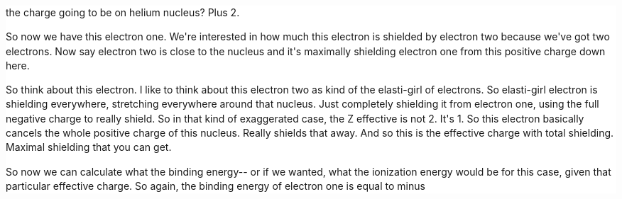   <span m='390900'>the</span> <span m='390980'>charge</span> <span m='391610'>going</span>
  <span m='391740'>to</span> <span m='391810'>be</span> <span m='392520'>on</span>
  <span m='392960'>helium</span> <span m='393780'>nucleus?</span> <span m='396370'>Plus</span>
  <span m='396700'>2.</span> </p><p><span m='397910'>So</span> <span m='398080'>now</span>
  <span m='398420'>we</span> <span m='398530'>have</span> <span m='398790'>this</span>
  <span m='398950'>electron</span> <span m='399460'>one.</span> <span m='399820'>We're</span>
  <span m='399970'>interested</span> <span m='400370'>in</span> <span m='400430'>how</span>
  <span m='400650'>much</span> <span m='401010'>this</span> <span m='401390'>electron</span>
  <span m='402010'>is</span> <span m='402140'>shielded</span> <span m='403100'>by</span>
  <span m='403550'>electron</span> <span m='404190'>two because</span> <span m='404650'>we've</span>
  <span m='404760'>got</span> <span m='405020'>two</span> <span m='405280'>electrons.</span>
  <span m='406830'>Now</span> <span m='407020'>say</span> <span m='407330'>electron</span>
  <span m='408060'>two</span> <span m='408740'>is</span> <span m='408930'>close</span>
  <span m='409320'>to</span> <span m='409400'>the</span> <span m='409500'>nucleus</span>
  <span m='410170'>and</span> <span m='410310'>it's</span> <span m='410470'>maximally</span>
  <span m='411500'>shielding</span> <span m='412560'>electron</span> <span m='413310'>one</span>
  <span m='413700'>from</span> <span m='414130'>this</span> <span m='414370'>positive</span>
  <span m='414940'>charge</span> <span m='415480'>down</span> <span m='415760'>here.</span>
  </p><p><span m='416620'>So</span> <span m='416830'>think</span> <span m='417080'>about</span>
  <span m='417470'>this</span> <span m='417680'>electron.</span> <span m='418340'>I</span>
  <span m='418430'>like</span> <span m='418710'>to</span> <span m='418800'>think</span>
  <span m='419090'>about</span> <span m='419440'>this</span> <span m='420050'>electron</span>
  <span m='420690'>two</span> <span m='421450'>as</span> <span m='421830'>kind</span>
  <span m='422240'>of</span> <span m='423090'>the</span> <span m='423270'>elasti-girl</span>
  <span m='424370'>of</span> <span m='424490'>electrons.</span> <span m='425300'>So</span>
  <span m='425520'>elasti-girl</span> <span m='426430'>electron</span> <span m='427250'>is</span>
  <span m='427430'>shielding</span> <span m='428070'>everywhere,</span> <span m='428600'>stretching</span>
  <span m='429570'>everywhere</span> <span m='430730'>around</span> <span m='431160'>that</span>
  <span m='431390'>nucleus.</span> <span m='432350'>Just</span> <span m='432720'>completely</span>
  <span m='433540'>shielding</span> <span m='434150'>it</span> <span m='434750'>from</span>
  <span m='435080'>electron</span> <span m='435800'>one,</span> <span m='436390'>using</span>
  <span m='436990'>the</span> <span m='437070'>full</span> <span m='439100'>negative</span>
  <span m='439570'>charge</span> <span m='440270'>to</span> <span m='440390'>really</span>
  <span m='440750'>shield.</span> <span m='441720'>So</span> <span m='442060'>in</span>
  <span m='442260'>that</span> <span m='442590'>kind</span> <span m='442930'>of</span>
  <span m='444240'>exaggerated</span> <span m='445270'>case,</span> <span m='446260'>the</span>
  <span m='446830'>Z</span> <span m='447250'>effective</span> <span m='448010'>is</span>
  <span m='448220'>not</span> <span m='448590'>2.</span> <span m='449390'>It's</span>
  <span m='449590'>1.</span> <span m='450520'>So</span> <span m='451260'>this</span>
  <span m='451500'>electron</span> <span m='452080'>basically</span> <span m='452630'>cancels</span>
  <span m='453330'>the</span> <span m='453400'>whole</span> <span m='454210'>positive</span>
  <span m='454800'>charge</span> <span m='455480'>of</span> <span m='455710'>this</span>
  <span m='455920'>nucleus.</span> <span m='456480'>Really</span> <span m='456950'>shields</span>
  <span m='457610'>that</span> <span m='457860'>away.</span> <span m='458890'>And</span>
  <span m='459140'>so</span> <span m='459410'>this</span> <span m='459650'>is</span>
  <span m='459990'>the</span> <span m='460250'>effective</span> <span m='460770'>charge</span>
  <span m='461540'>with</span> <span m='461780'>total</span> <span m='462200'>shielding.</span>
  <span m='462740'>Maximal</span> <span m='463470'>shielding</span> <span m='463990'>that</span>
  <span m='464160'>you</span> <span m='464260'>can</span> <span m='464470'>get.</span>
  </p><p><span m='466350'>So</span> <span m='466580'>now</span> <span m='466900'>we</span>
  <span m='467020'>can</span> <span m='467270'>calculate</span> <span m='468550'>what</span>
  <span m='469170'>the</span> <span m='469950'>binding</span> <span m='470500'>energy--</span>
  <span m='471820'>or</span> <span m='472060'>if</span> <span m='472190'>we</span>
  <span m='472310'>wanted,</span> <span m='472980'>what</span> <span m='473480'>the</span>
  <span m='473620'>ionization</span> <span m='474490'>energy</span> <span m='475080'>would</span>
  <span m='475290'>be</span> <span m='476050'>for</span> <span m='476240'>this</span>
  <span m='476530'>case,</span> <span m='477120'>given</span> <span m='477630'>that</span>
  <span m='477900'>particular</span> <span m='479250'>effective</span> <span m='480190'>charge.</span>
  <span m='481180'>So</span> <span m='481400'>again,</span> <span m='481700'>the</span>
  <span m='481780'>binding</span> <span m='482250'>energy</span> <span m='482660'>of</span>
  <span m='482750'>electron</span> <span m='483290'>one</span> <span m='483970'>is</span>
  <span m='484200'>equal</span> <span m='484540'>to</span> <span m='484700'>minus</span>